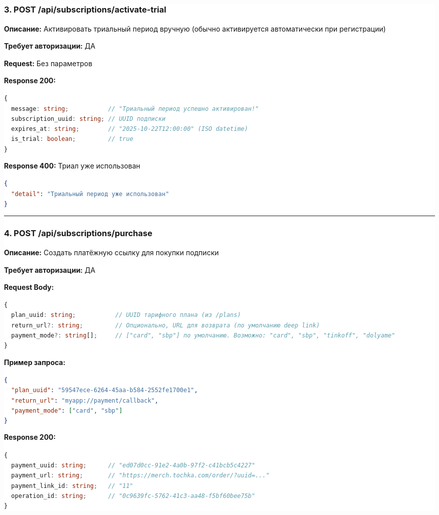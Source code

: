 
### 3. POST /api/subscriptions/activate-trial
**Описание:** Активировать триальный период вручную (обычно активируется автоматически при регистрации)

**Требует авторизации:** ДА

**Request:** Без параметров

**Response 200:**
```typescript
{
  message: string;           // "Триальный период успешно активирован!"
  subscription_uuid: string; // UUID подписки
  expires_at: string;        // "2025-10-22T12:00:00" (ISO datetime)
  is_trial: boolean;         // true
}
```

**Response 400:** Триал уже использован
```json
{
  "detail": "Триальный период уже использован"
}
```

---

### 4. POST /api/subscriptions/purchase
**Описание:** Создать платёжную ссылку для покупки подписки

**Требует авторизации:** ДА

**Request Body:**
```typescript
{
  plan_uuid: string;           // UUID тарифного плана (из /plans)
  return_url?: string;         // Опционально, URL для возврата (по умолчанию deep link)
  payment_mode?: string[];     // ["card", "sbp"] по умолчанию. Возможно: "card", "sbp", "tinkoff", "dolyame"
}
```

**Пример запроса:**
```json
{
  "plan_uuid": "59547ece-6264-45aa-b584-2552fe1700e1",
  "return_url": "myapp://payment/callback",
  "payment_mode": ["card", "sbp"]
}
```

**Response 200:**
```typescript
{
  payment_uuid: string;      // "ed07d0cc-91e2-4a0b-97f2-c41bcb5c4227"
  payment_url: string;       // "https://merch.tochka.com/order/?uuid=..."
  payment_link_id: string;   // "11"
  operation_id: string;      // "0c9639fc-5762-41c3-aa48-f5bf60bee75b"
}
```
